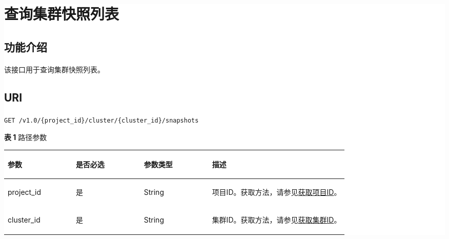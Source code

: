 # 查询集群快照列表<a name="ZH-CN_TOPIC_0000001387342344"></a>

## 功能介绍<a name="section636617333201"></a>

该接口用于查询集群快照列表。

## URI<a name="section2036811335201"></a>

```
GET /v1.0/{project_id}/cluster/{cluster_id}/snapshots
```

**表 1**  路径参数

<a name="table1737414332201"></a>
<table><thead align="left"><tr id="row1037193310209"><th class="cellrowborder" valign="top" width="20%" id="mcps1.2.5.1.1"><p id="p19375133322015"><a name="p19375133322015"></a><a name="p19375133322015"></a>参数</p>
</th>
<th class="cellrowborder" valign="top" width="20%" id="mcps1.2.5.1.2"><p id="p1537613333207"><a name="p1537613333207"></a><a name="p1537613333207"></a>是否必选</p>
</th>
<th class="cellrowborder" valign="top" width="20%" id="mcps1.2.5.1.3"><p id="p173771433122019"><a name="p173771433122019"></a><a name="p173771433122019"></a>参数类型</p>
</th>
<th class="cellrowborder" valign="top" width="40%" id="mcps1.2.5.1.4"><p id="p19378143310208"><a name="p19378143310208"></a><a name="p19378143310208"></a>描述</p>
</th>
</tr>
</thead>
<tbody><tr id="row14372933112011"><td class="cellrowborder" valign="top" width="20%" headers="mcps1.2.5.1.1 "><p id="p738014339207"><a name="p738014339207"></a><a name="p738014339207"></a>project_id</p>
</td>
<td class="cellrowborder" valign="top" width="20%" headers="mcps1.2.5.1.2 "><p id="p1381143342011"><a name="p1381143342011"></a><a name="p1381143342011"></a>是</p>
</td>
<td class="cellrowborder" valign="top" width="20%" headers="mcps1.2.5.1.3 "><p id="p123821833162017"><a name="p123821833162017"></a><a name="p123821833162017"></a>String</p>
</td>
<td class="cellrowborder" valign="top" width="40%" headers="mcps1.2.5.1.4 "><p id="p9383133314204"><a name="p9383133314204"></a><a name="p9383133314204"></a>项目ID。获取方法，请参见<a href="获取项目ID.md">获取项目ID</a>。</p>
</td>
</tr>
<tr id="row4372193316205"><td class="cellrowborder" valign="top" width="20%" headers="mcps1.2.5.1.1 "><p id="p153841833172018"><a name="p153841833172018"></a><a name="p153841833172018"></a>cluster_id</p>
</td>
<td class="cellrowborder" valign="top" width="20%" headers="mcps1.2.5.1.2 "><p id="p9385733152015"><a name="p9385733152015"></a><a name="p9385733152015"></a>是</p>
</td>
<td class="cellrowborder" valign="top" width="20%" headers="mcps1.2.5.1.3 "><p id="p153863336209"><a name="p153863336209"></a><a name="p153863336209"></a>String</p>
</td>
<td class="cellrowborder" valign="top" width="40%" headers="mcps1.2.5.1.4 "><p id="p938818338207"><a name="p938818338207"></a><a name="p938818338207"></a>集群ID。获取方法，请参见<a href="获取集群ID.md">获取集群ID</a>。</p>
</td>
</tr>
</tbody>
</table>
